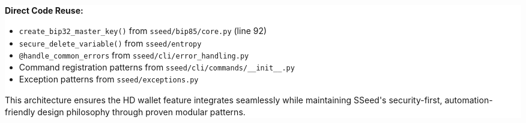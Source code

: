 **Direct Code Reuse:**
- `create_bip32_master_key()` from `sseed/bip85/core.py` (line 92)
- `secure_delete_variable()` from `sseed/entropy`
- `@handle_common_errors` from `sseed/cli/error_handling.py`
- Command registration patterns from `sseed/cli/commands/__init__.py`
- Exception patterns from `sseed/exceptions.py`

This architecture ensures the HD wallet feature integrates seamlessly while maintaining SSeed's security-first, automation-friendly design philosophy through proven modular patterns.